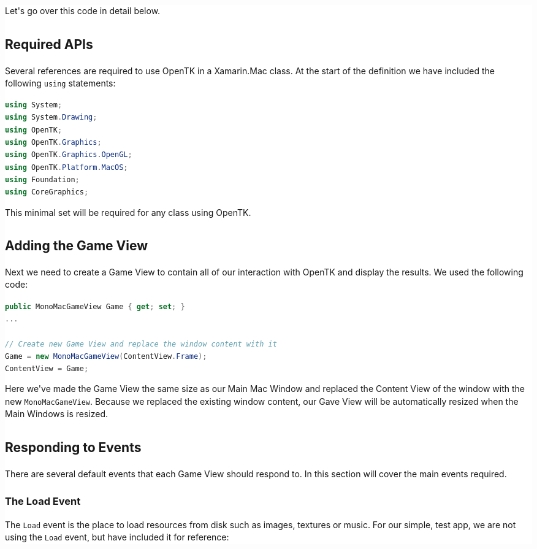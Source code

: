 Let's go over this code in detail below.

<a name="Required_APIs" />

## Required APIs

Several references are required to use OpenTK in a Xamarin.Mac class. At the start of the definition we have included the following `using` statements:

```csharp
using System;
using System.Drawing;
using OpenTK;
using OpenTK.Graphics;
using OpenTK.Graphics.OpenGL;
using OpenTK.Platform.MacOS;
using Foundation;
using CoreGraphics;
```
This minimal set will be required for any class using OpenTK.

<a name="Adding_the_Game_View" />

## Adding the Game View

Next we need to create a Game View to contain all of our interaction with OpenTK and display the results. We used the following code:

```csharp
public MonoMacGameView Game { get; set; }
...

// Create new Game View and replace the window content with it
Game = new MonoMacGameView(ContentView.Frame);
ContentView = Game;
```

Here we've made the Game View the same size as our Main Mac Window and replaced the Content View of the window with the new `MonoMacGameView`. Because we replaced the existing window content, our Gave View will be automatically resized when the Main Windows is resized.

<a name="Responding_to_Events" />

## Responding to Events

There are several default events that each Game View should respond to. In this section will cover the main events required.

<a name="The_Load_Event" />

### The Load Event

The `Load` event is the place to load resources from disk such as images, textures or music. For our simple, test app, we are not using the `Load` event, but have included it for reference:
